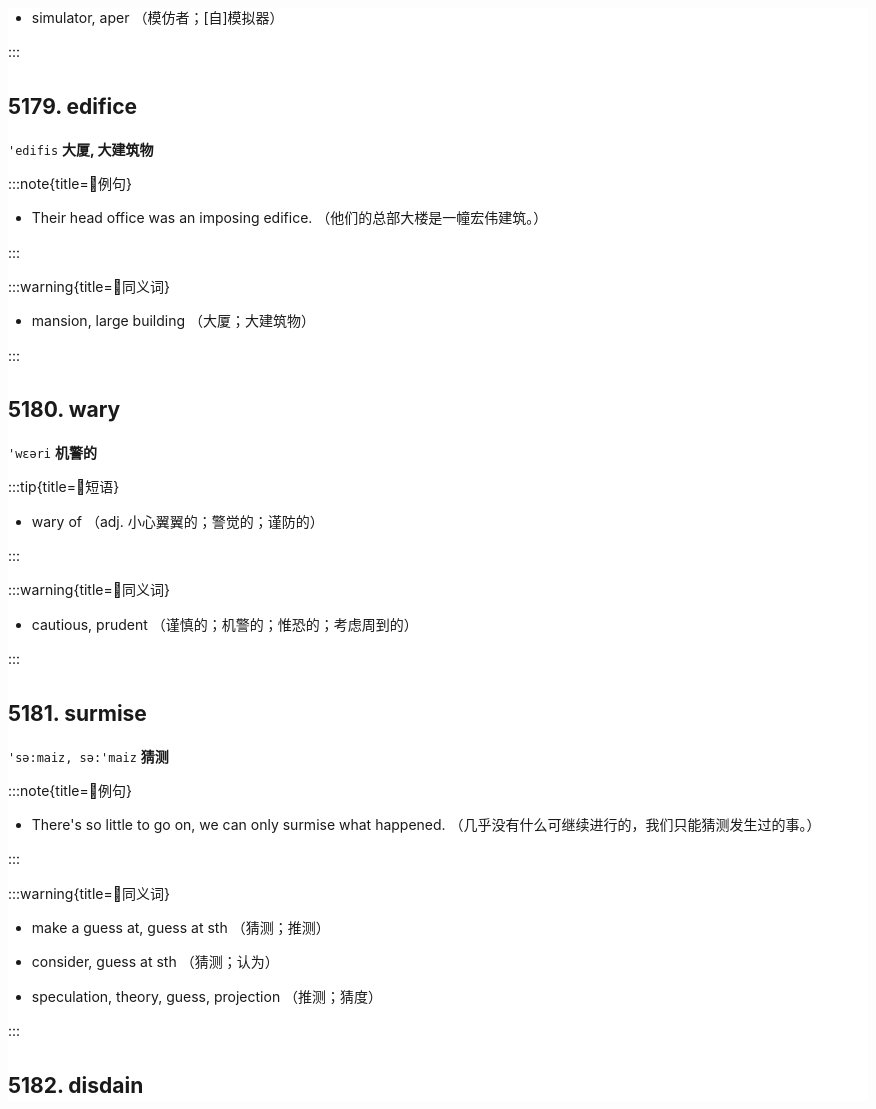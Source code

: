 - simulator, aper （模仿者；[自]模拟器）

:::


## 5179. edifice

`'edifis`  **大厦, 大建筑物**

:::note{title=🎤例句}

- Their head office was an imposing edifice. （他们的总部大楼是一幢宏伟建筑。）

:::

:::warning{title=🤔同义词}

- mansion, large building （大厦；大建筑物）

:::


## 5180. wary

`'wεəri`  **机警的**

:::tip{title=🤩短语}

- wary of （adj. 小心翼翼的；警觉的；谨防的）

:::

:::warning{title=🤔同义词}

- cautious, prudent （谨慎的；机警的；惟恐的；考虑周到的）

:::


## 5181. surmise

`'sə:maiz, sə:'maiz`  **猜测**

:::note{title=🎤例句}

- There's so little to go on, we can only surmise what happened. （几乎没有什么可继续进行的，我们只能猜测发生过的事。）

:::

:::warning{title=🤔同义词}

- make a guess at, guess at sth （猜测；推测）

- consider, guess at sth （猜测；认为）

- speculation, theory, guess, projection （推测；猜度）

:::


## 5182. disdain

